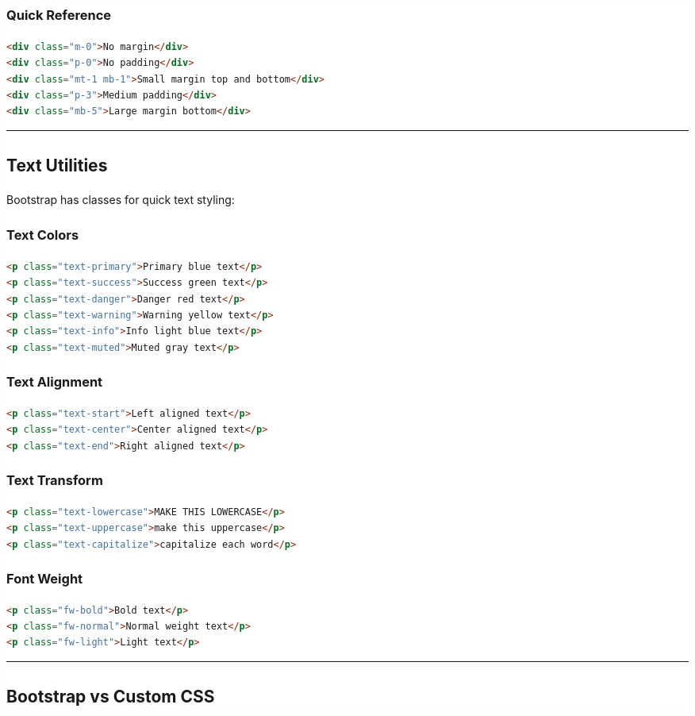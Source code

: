 ### Quick Reference

```html
<div class="m-0">No margin</div>
<div class="p-0">No padding</div>
<div class="mt-1 mb-1">Small margin top and bottom</div>
<div class="p-3">Medium padding</div>
<div class="mb-5">Large margin bottom</div>
```

---

## Text Utilities

Bootstrap has classes for quick text styling:

### Text Colors

```html
<p class="text-primary">Primary blue text</p>
<p class="text-success">Success green text</p>
<p class="text-danger">Danger red text</p>
<p class="text-warning">Warning yellow text</p>
<p class="text-info">Info light blue text</p>
<p class="text-muted">Muted gray text</p>
```

### Text Alignment

```html
<p class="text-start">Left aligned text</p>
<p class="text-center">Center aligned text</p>
<p class="text-end">Right aligned text</p>
```

### Text Transform

```html
<p class="text-lowercase">MAKE THIS LOWERCASE</p>
<p class="text-uppercase">make this uppercase</p>
<p class="text-capitalize">capitalize each word</p>
```

### Font Weight

```html
<p class="fw-bold">Bold text</p>
<p class="fw-normal">Normal weight text</p>
<p class="fw-light">Light text</p>
```

---

## Bootstrap vs Custom CSS
